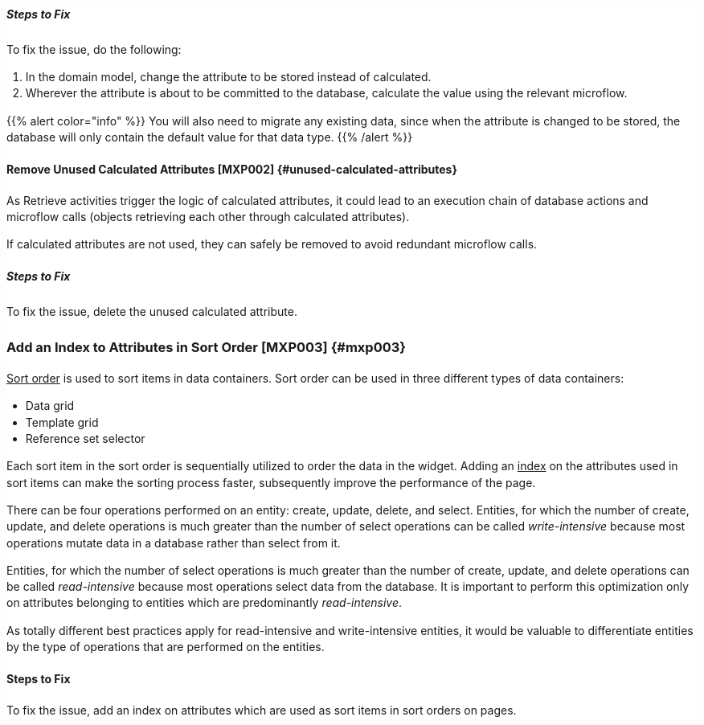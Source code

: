 ##### Steps to Fix

To fix the issue, do the following:

1. In the domain model, change the attribute to be stored instead of calculated.
2. Wherever the attribute is about to be committed to the database, calculate the value using the relevant microflow.

{{% alert color="info" %}}
You will also need to migrate any existing data, since when the attribute is changed to be stored, the database will only contain the default value for that data type.
{{% /alert %}}

#### Remove Unused Calculated Attributes [MXP002] {#unused-calculated-attributes}

As Retrieve activities trigger the logic of calculated attributes, it could lead to an execution chain of database actions and microflow calls (objects retrieving each other through calculated attributes).

If calculated attributes are not used, they can safely be removed to avoid redundant microflow calls.

##### Steps to Fix

To fix the issue, delete the unused calculated attribute.

### Add an Index to Attributes in Sort Order [MXP003] {#mxp003}

[Sort order](/refguide10/sort-order/) is used to sort items in data containers. Sort order can be used in three different types of data containers:

* Data grid
* Template grid
* Reference set selector

Each sort item in the sort order is sequentially utilized to order the data in the widget. Adding an [index](/refguide10/indexes/) on the attributes used in sort items can make the sorting process faster, subsequently improve the performance of the page. 

There can be four operations performed on an entity: create, update, delete, and select. Entities, for which the number of create, update, and delete operations is much greater than the number of select operations can be called *write-intensive* because most operations mutate data in a database rather than select from it.

Entities, for which the number of select operations is much greater than the number of create, update, and delete operations can be called *read-intensive* because most operations select data from the database. It is important to perform this optimization only on attributes belonging to entities which are predominantly *read-intensive*. 

As totally different best practices apply for read-intensive and write-intensive entities, it would be valuable to differentiate entities by the type of operations that are performed on the entities.

#### Steps to Fix

To fix the issue, add an index on attributes which are used as sort items in sort orders on pages.
